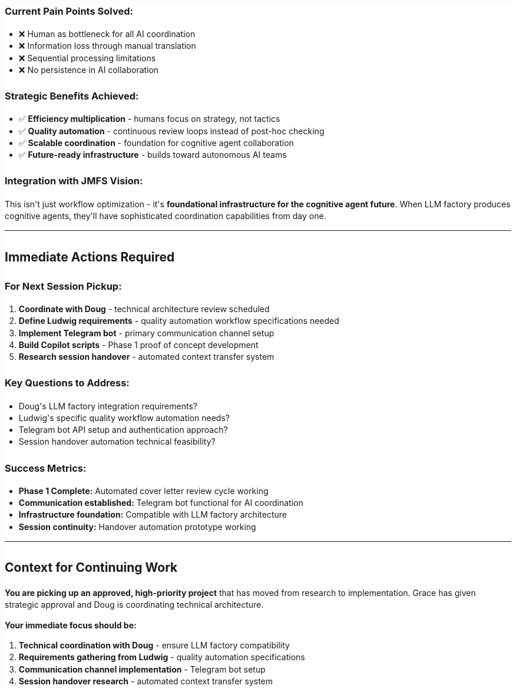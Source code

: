 ### **Current Pain Points Solved:**
- ❌ Human as bottleneck for all AI coordination
- ❌ Information loss through manual translation  
- ❌ Sequential processing limitations
- ❌ No persistence in AI collaboration

### **Strategic Benefits Achieved:**
- ✅ **Efficiency multiplication** - humans focus on strategy, not tactics
- ✅ **Quality automation** - continuous review loops instead of post-hoc checking
- ✅ **Scalable coordination** - foundation for cognitive agent collaboration
- ✅ **Future-ready infrastructure** - builds toward autonomous AI teams

### **Integration with JMFS Vision:**
This isn't just workflow optimization - it's **foundational infrastructure for the cognitive agent future**. When LLM factory produces cognitive agents, they'll have sophisticated coordination capabilities from day one.

---

## Immediate Actions Required

### **For Next Session Pickup:**
1. **Coordinate with Doug** - technical architecture review scheduled
2. **Define Ludwig requirements** - quality automation workflow specifications needed
3. **Implement Telegram bot** - primary communication channel setup
4. **Build Copilot scripts** - Phase 1 proof of concept development
5. **Research session handover** - automated context transfer system

### **Key Questions to Address:**
- Doug's LLM factory integration requirements?
- Ludwig's specific quality workflow automation needs?
- Telegram bot API setup and authentication approach?
- Session handover automation technical feasibility?

### **Success Metrics:**
- **Phase 1 Complete:** Automated cover letter review cycle working
- **Communication established:** Telegram bot functional for AI coordination
- **Infrastructure foundation:** Compatible with LLM factory architecture
- **Session continuity:** Handover automation prototype working

---

## Context for Continuing Work

**You are picking up an approved, high-priority project** that has moved from research to implementation. Grace has given strategic approval and Doug is coordinating technical architecture.

**Your immediate focus should be:**
1. **Technical coordination with Doug** - ensure LLM factory compatibility
2. **Requirements gathering from Ludwig** - quality automation specifications  
3. **Communication channel implementation** - Telegram bot setup
4. **Session handover research** - automated context transfer system
